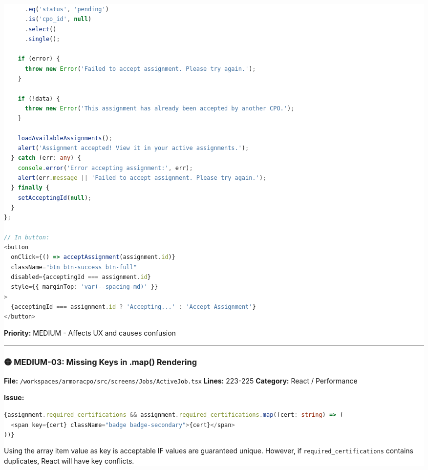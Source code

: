 ```typescript
      .eq('status', 'pending')
      .is('cpo_id', null)
      .select()
      .single();

    if (error) {
      throw new Error('Failed to accept assignment. Please try again.');
    }

    if (!data) {
      throw new Error('This assignment has already been accepted by another CPO.');
    }

    loadAvailableAssignments();
    alert('Assignment accepted! View it in your active assignments.');
  } catch (err: any) {
    console.error('Error accepting assignment:', err);
    alert(err.message || 'Failed to accept assignment. Please try again.');
  } finally {
    setAcceptingId(null);
  }
};

// In button:
<button
  onClick={() => acceptAssignment(assignment.id)}
  className="btn btn-success btn-full"
  disabled={acceptingId === assignment.id}
  style={{ marginTop: 'var(--spacing-md)' }}
>
  {acceptingId === assignment.id ? 'Accepting...' : 'Accept Assignment'}
</button>
```

**Priority:** MEDIUM - Affects UX and causes confusion

---

### 🟡 MEDIUM-03: Missing Keys in .map() Rendering
**File:** `/workspaces/armoracpo/src/screens/Jobs/ActiveJob.tsx`
**Lines:** 223-225
**Category:** React / Performance

**Issue:**
```typescript
{assignment.required_certifications && assignment.required_certifications.map((cert: string) => (
  <span key={cert} className="badge badge-secondary">{cert}</span>
))}
```

Using the array item value as key is acceptable IF values are guaranteed unique. However, if `required_certifications` contains duplicates, React will have key conflicts.
